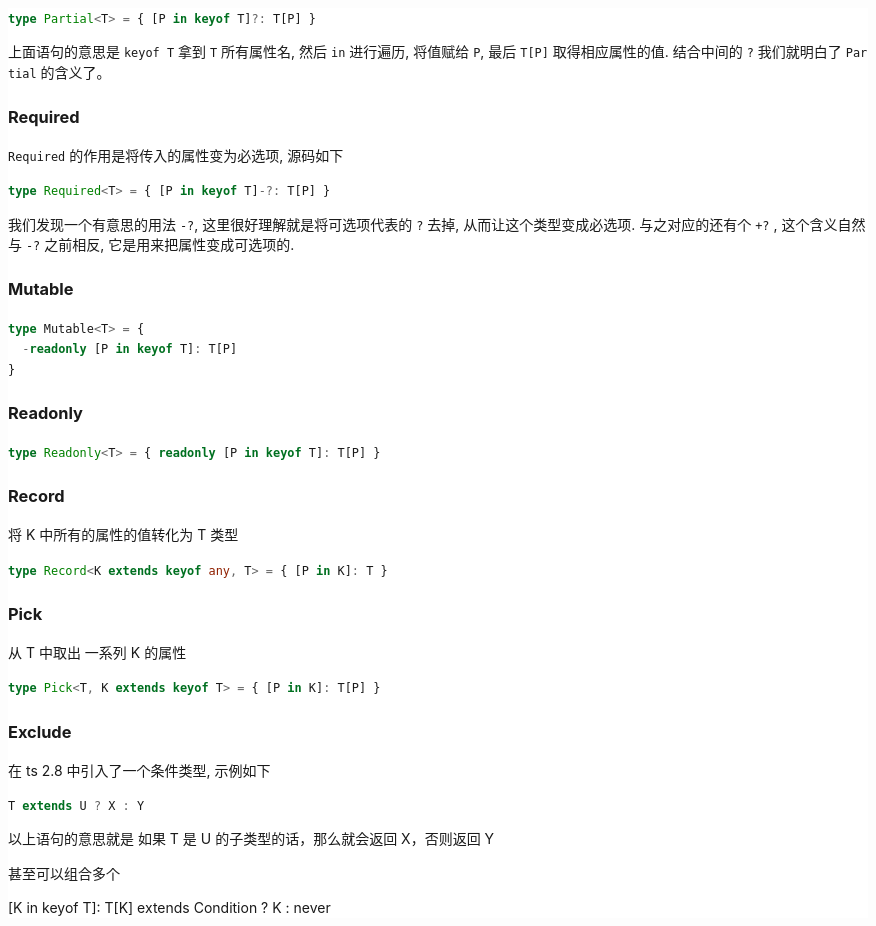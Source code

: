 ```ts
type Partial<T> = { [P in keyof T]?: T[P] }
```

上面语句的意思是 `keyof T` 拿到 `T` 所有属性名, 然后 `in` 进行遍历, 将值赋给 `P`, 最后 `T[P]` 取得相应属性的值.
结合中间的 `?` 我们就明白了 `Partial` 的含义了。

### Required

`Required` 的作用是将传入的属性变为必选项, 源码如下

```ts
type Required<T> = { [P in keyof T]-?: T[P] }
```

我们发现一个有意思的用法 `-?`, 这里很好理解就是将可选项代表的 `?` 去掉, 从而让这个类型变成必选项. 与之对应的还有个 `+?` , 这个含义自然与 `-?` 之前相反, 它是用来把属性变成可选项的.

### Mutable

```ts
type Mutable<T> = {
  -readonly [P in keyof T]: T[P]
}
```

### Readonly

```ts
type Readonly<T> = { readonly [P in keyof T]: T[P] }
```

### Record

将 K 中所有的属性的值转化为 T 类型

```ts
type Record<K extends keyof any, T> = { [P in K]: T }
```

### Pick

从 T 中取出 一系列 K 的属性

```ts
type Pick<T, K extends keyof T> = { [P in K]: T[P] }
```

### Exclude

在 ts 2.8 中引入了一个条件类型, 示例如下

```ts
T extends U ? X : Y
```

以上语句的意思就是 如果 T 是 U 的子类型的话，那么就会返回 X，否则返回 Y

甚至可以组合多个


  [index: string]: string
  [index: number]: string
  [p in Keys]: any
  [k in Size]: number
  [K in keyof T]: T[K] extends Condition ? K : never